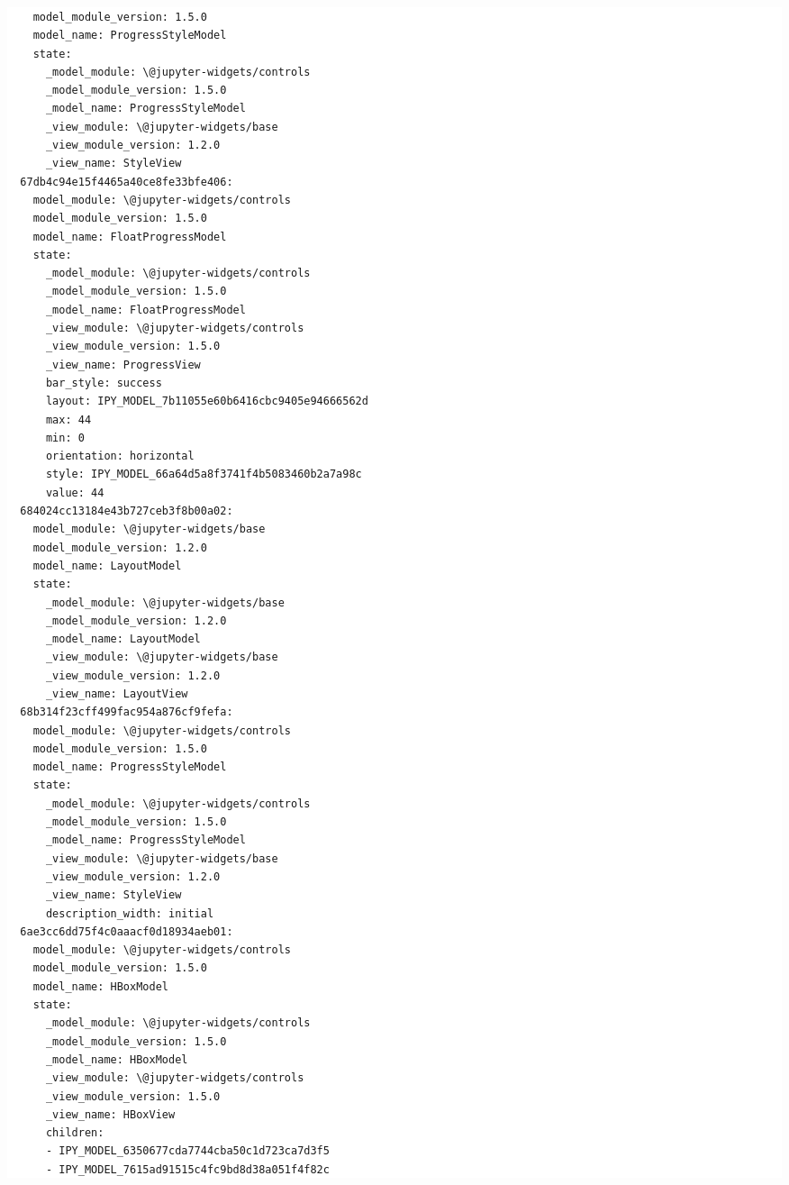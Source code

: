         model_module_version: 1.5.0
        model_name: ProgressStyleModel
        state:
          _model_module: \@jupyter-widgets/controls
          _model_module_version: 1.5.0
          _model_name: ProgressStyleModel
          _view_module: \@jupyter-widgets/base
          _view_module_version: 1.2.0
          _view_name: StyleView
      67db4c94e15f4465a40ce8fe33bfe406:
        model_module: \@jupyter-widgets/controls
        model_module_version: 1.5.0
        model_name: FloatProgressModel
        state:
          _model_module: \@jupyter-widgets/controls
          _model_module_version: 1.5.0
          _model_name: FloatProgressModel
          _view_module: \@jupyter-widgets/controls
          _view_module_version: 1.5.0
          _view_name: ProgressView
          bar_style: success
          layout: IPY_MODEL_7b11055e60b6416cbc9405e94666562d
          max: 44
          min: 0
          orientation: horizontal
          style: IPY_MODEL_66a64d5a8f3741f4b5083460b2a7a98c
          value: 44
      684024cc13184e43b727ceb3f8b00a02:
        model_module: \@jupyter-widgets/base
        model_module_version: 1.2.0
        model_name: LayoutModel
        state:
          _model_module: \@jupyter-widgets/base
          _model_module_version: 1.2.0
          _model_name: LayoutModel
          _view_module: \@jupyter-widgets/base
          _view_module_version: 1.2.0
          _view_name: LayoutView
      68b314f23cff499fac954a876cf9fefa:
        model_module: \@jupyter-widgets/controls
        model_module_version: 1.5.0
        model_name: ProgressStyleModel
        state:
          _model_module: \@jupyter-widgets/controls
          _model_module_version: 1.5.0
          _model_name: ProgressStyleModel
          _view_module: \@jupyter-widgets/base
          _view_module_version: 1.2.0
          _view_name: StyleView
          description_width: initial
      6ae3cc6dd75f4c0aaacf0d18934aeb01:
        model_module: \@jupyter-widgets/controls
        model_module_version: 1.5.0
        model_name: HBoxModel
        state:
          _model_module: \@jupyter-widgets/controls
          _model_module_version: 1.5.0
          _model_name: HBoxModel
          _view_module: \@jupyter-widgets/controls
          _view_module_version: 1.5.0
          _view_name: HBoxView
          children:
          - IPY_MODEL_6350677cda7744cba50c1d723ca7d3f5
          - IPY_MODEL_7615ad91515c4fc9bd8d38a051f4f82c